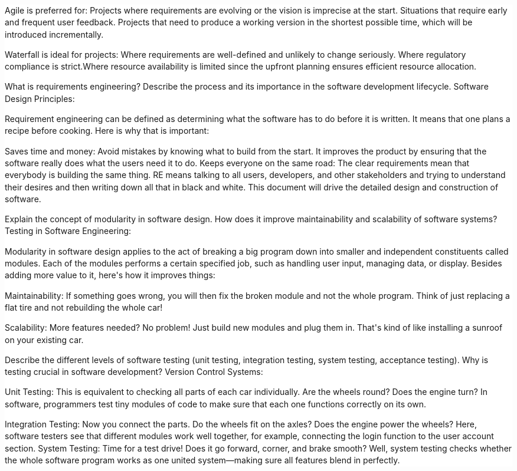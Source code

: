 Agile is preferred for: 
 Projects where requirements are evolving or the vision is imprecise at the start. Situations that require early and frequent user feedback. Projects that need to produce a working version in the shortest possible time, which will be introduced incrementally.

Waterfall is ideal for projects: 
 Where requirements are well-defined and unlikely to change seriously. Where regulatory compliance is strict.Where resource availability is limited since the upfront planning ensures efficient resource allocation.


What is requirements engineering? Describe the process and its importance in the software development lifecycle.
Software Design Principles:


Requirement engineering can be defined as determining what the software has to do before it is written. It means that one plans a recipe before cooking. Here is why that is important:

Saves time and money: Avoid mistakes by knowing what to build from the start.
It improves the product by ensuring that the software really does what the users need it to do.
Keeps everyone on the same road: The clear requirements mean that everybody is building the same thing.
RE means talking to all users, developers, and other stakeholders and trying to understand their desires and then writing down all that in black and white. This document will drive the detailed design and construction of software.


Explain the concept of modularity in software design. How does it improve maintainability and scalability of software systems?
Testing in Software Engineering:


Modularity in software design applies to the act of breaking a big program down into smaller and independent constituents called modules. Each of the modules performs a certain specified job, such as handling user input, managing data, or display. Besides adding more value to it, here's how it improves things:

Maintainability: If something goes wrong, you will then fix the broken module and not the whole program. Think of just replacing a flat tire and not rebuilding the whole car!

Scalability: More features needed? No problem! Just build new modules and plug them in. That's kind of like installing a sunroof on your existing car.


Describe the different levels of software testing (unit testing, integration testing, system testing, acceptance testing). Why is testing crucial in software development?
Version Control Systems:


Unit Testing: This is equivalent to checking all parts of each car individually. Are the wheels round? Does the engine turn? In software, programmers test tiny modules of code to make sure that each one functions correctly on its own.

Integration Testing: Now you connect the parts. Do the wheels fit on the axles? Does the engine power the wheels? Here, software testers see that different modules work well together, for example, connecting the login function to the user account section.
System Testing: Time for a test drive! Does it go forward, corner, and brake smooth? Well, system testing checks whether the whole software program works as one united system—making sure all features blend in perfectly.
